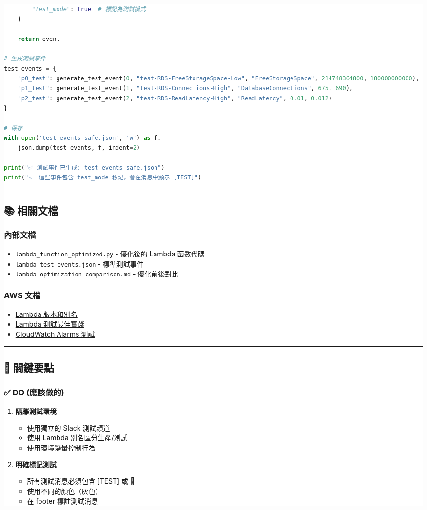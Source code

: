 ```python
        "test_mode": True  # 標記為測試模式
    }

    return event

# 生成測試事件
test_events = {
    "p0_test": generate_test_event(0, "test-RDS-FreeStorageSpace-Low", "FreeStorageSpace", 214748364800, 180000000000),
    "p1_test": generate_test_event(1, "test-RDS-Connections-High", "DatabaseConnections", 675, 690),
    "p2_test": generate_test_event(2, "test-RDS-ReadLatency-High", "ReadLatency", 0.01, 0.012)
}

# 保存
with open('test-events-safe.json', 'w') as f:
    json.dump(test_events, f, indent=2)

print("✅ 測試事件已生成: test-events-safe.json")
print("⚠️  這些事件包含 test_mode 標記，會在消息中顯示 [TEST]")
```

---

## 📚 相關文檔

### 內部文檔
- `lambda_function_optimized.py` - 優化後的 Lambda 函數代碼
- `lambda-test-events.json` - 標準測試事件
- `lambda-optimization-comparison.md` - 優化前後對比

### AWS 文檔
- [Lambda 版本和別名](https://docs.aws.amazon.com/lambda/latest/dg/configuration-aliases.html)
- [Lambda 測試最佳實踐](https://docs.aws.amazon.com/lambda/latest/dg/testing-functions.html)
- [CloudWatch Alarms 測試](https://docs.aws.amazon.com/AmazonCloudWatch/latest/monitoring/ConsoleAlarms.html)

---

## 🎯 關鍵要點

### ✅ DO (應該做的)

1. **隔離測試環境**
   - 使用獨立的 Slack 測試頻道
   - 使用 Lambda 別名區分生產/測試
   - 使用環境變量控制行為

2. **明確標記測試**
   - 所有測試消息必須包含 [TEST] 或 🧪
   - 使用不同的顏色（灰色）
   - 在 footer 標註測試消息
